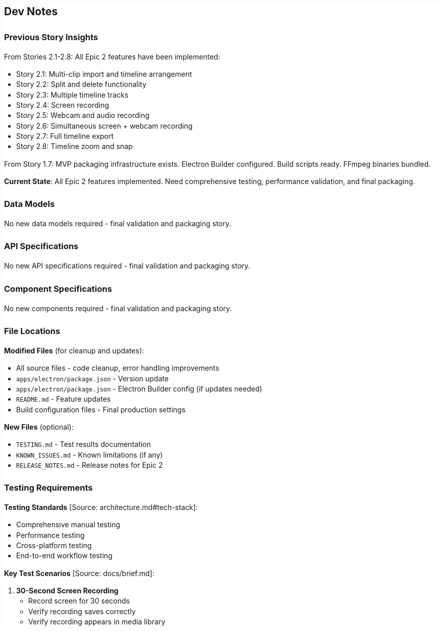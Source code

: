 ## Dev Notes

### Previous Story Insights
From Stories 2.1-2.8: All Epic 2 features have been implemented:
- Story 2.1: Multi-clip import and timeline arrangement
- Story 2.2: Split and delete functionality
- Story 2.3: Multiple timeline tracks
- Story 2.4: Screen recording
- Story 2.5: Webcam and audio recording
- Story 2.6: Simultaneous screen + webcam recording
- Story 2.7: Full timeline export
- Story 2.8: Timeline zoom and snap

From Story 1.7: MVP packaging infrastructure exists. Electron Builder configured. Build scripts ready. FFmpeg binaries bundled.

**Current State**: All Epic 2 features implemented. Need comprehensive testing, performance validation, and final packaging.

### Data Models
No new data models required - final validation and packaging story.

### API Specifications
No new API specifications required - final validation and packaging story.

### Component Specifications
No new components required - final validation and packaging story.

### File Locations
**Modified Files** (for cleanup and updates):
- All source files - code cleanup, error handling improvements
- `apps/electron/package.json` - Version update
- `apps/electron/package.json` - Electron Builder config (if updates needed)
- `README.md` - Feature updates
- Build configuration files - Final production settings

**New Files** (optional):
- `TESTING.md` - Test results documentation
- `KNOWN_ISSUES.md` - Known limitations (if any)
- `RELEASE_NOTES.md` - Release notes for Epic 2

### Testing Requirements
**Testing Standards** [Source: architecture.md#tech-stack]:
- Comprehensive manual testing
- Performance testing
- Cross-platform testing
- End-to-end workflow testing

**Key Test Scenarios** [Source: docs/brief.md]:
1. **30-Second Screen Recording**
   - Record screen for 30 seconds
   - Verify recording saves correctly
   - Verify recording appears in media library

